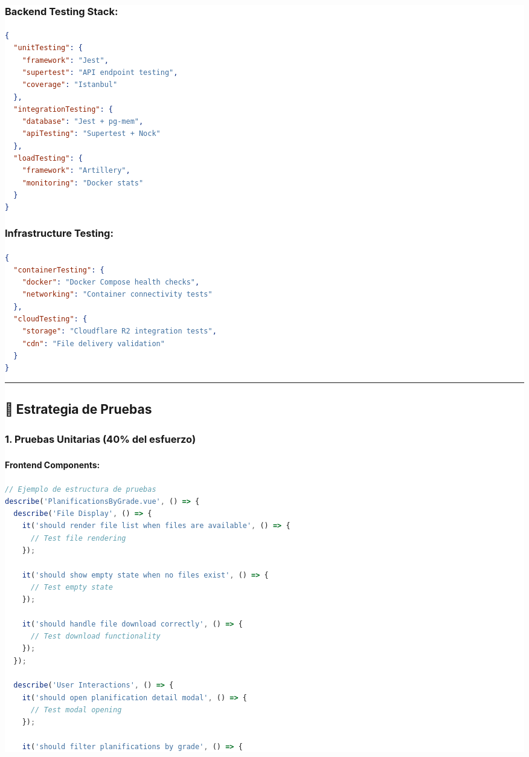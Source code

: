 ### **Backend Testing Stack:**
```json
{
  "unitTesting": {
    "framework": "Jest",
    "supertest": "API endpoint testing",
    "coverage": "Istanbul"
  },
  "integrationTesting": {
    "database": "Jest + pg-mem",
    "apiTesting": "Supertest + Nock"
  },
  "loadTesting": {
    "framework": "Artillery",
    "monitoring": "Docker stats"
  }
}
```

### **Infrastructure Testing:**
```json
{
  "containerTesting": {
    "docker": "Docker Compose health checks",
    "networking": "Container connectivity tests"
  },
  "cloudTesting": {
    "storage": "Cloudflare R2 integration tests",
    "cdn": "File delivery validation"
  }
}
```

---

## 🧪 Estrategia de Pruebas

### **1. Pruebas Unitarias (40% del esfuerzo)**

#### **Frontend Components:**
```javascript
// Ejemplo de estructura de pruebas
describe('PlanificationsByGrade.vue', () => {
  describe('File Display', () => {
    it('should render file list when files are available', () => {
      // Test file rendering
    });
    
    it('should show empty state when no files exist', () => {
      // Test empty state
    });
    
    it('should handle file download correctly', () => {
      // Test download functionality
    });
  });
  
  describe('User Interactions', () => {
    it('should open planification detail modal', () => {
      // Test modal opening
    });
    
    it('should filter planifications by grade', () => {
```